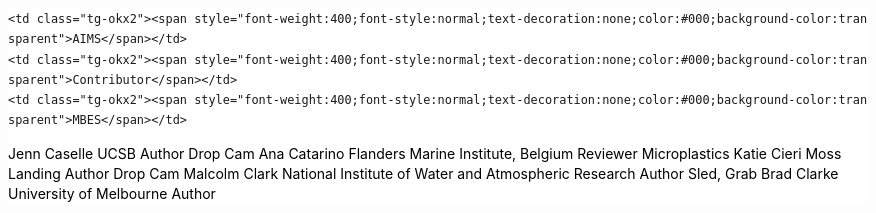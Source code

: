     <td class="tg-okx2"><span style="font-weight:400;font-style:normal;text-decoration:none;color:#000;background-color:transparent">AIMS</span></td>
    <td class="tg-okx2"><span style="font-weight:400;font-style:normal;text-decoration:none;color:#000;background-color:transparent">Contributor</span></td>
    <td class="tg-okx2"><span style="font-weight:400;font-style:normal;text-decoration:none;color:#000;background-color:transparent">MBES</span></td>
  </tr>
  <tr>
    <td class="tg-okx2"><span style="font-weight:400;font-style:normal;text-decoration:none;color:#000;background-color:transparent">Jenn</span></td>
    <td class="tg-okx2"><span style="font-weight:400;font-style:normal;text-decoration:none;color:#000;background-color:transparent">Caselle</span></td>
    <td class="tg-okx2"><span style="font-weight:400;font-style:normal;text-decoration:none;color:#000;background-color:transparent">UCSB</span></td>
    <td class="tg-okx2"><span style="font-weight:400;font-style:normal;text-decoration:none;color:#000;background-color:transparent">Author</span></td>
    <td class="tg-okx2"><span style="font-weight:400;font-style:normal;text-decoration:none;color:#000;background-color:transparent">Drop Cam</span></td>
  </tr>
  <tr>
    <td class="tg-okx2"><span style="font-weight:400;font-style:normal;text-decoration:none;color:#000;background-color:transparent">Ana</span></td>
    <td class="tg-okx2"><span style="font-weight:400;font-style:normal;text-decoration:none;color:#000;background-color:transparent">Catarino</span></td>
    <td class="tg-okx2"><span style="font-weight:400;font-style:normal;text-decoration:none;color:#000;background-color:transparent">Flanders Marine Institute, Belgium</span></td>
    <td class="tg-okx2"><span style="font-weight:400;font-style:normal;text-decoration:none;color:#000;background-color:transparent">Reviewer</span></td>
    <td class="tg-okx2"><span style="font-weight:400;font-style:normal;text-decoration:none;color:#000;background-color:transparent">Microplastics</span></td>
  </tr>
  <tr>
    <td class="tg-okx2"><span style="font-weight:400;font-style:normal;text-decoration:none;color:#000;background-color:transparent">Katie</span></td>
    <td class="tg-okx2"><span style="font-weight:400;font-style:normal;text-decoration:none;color:#000;background-color:transparent">Cieri</span></td>
    <td class="tg-okx2"><span style="font-weight:400;font-style:normal;text-decoration:none;color:#000;background-color:transparent">Moss Landing</span></td>
    <td class="tg-okx2"><span style="font-weight:400;font-style:normal;text-decoration:none;color:#000;background-color:transparent">Author</span></td>
    <td class="tg-okx2"><span style="font-weight:400;font-style:normal;text-decoration:none;color:#000;background-color:transparent">Drop Cam</span></td>
  </tr>
  <tr>
    <td class="tg-okx2"><span style="font-weight:400;font-style:normal;text-decoration:none;color:#000;background-color:transparent">Malcolm</span></td>
    <td class="tg-okx2"><span style="font-weight:400;font-style:normal;text-decoration:none;color:#000;background-color:transparent">Clark</span></td>
    <td class="tg-okx2"><span style="font-weight:400;font-style:normal;text-decoration:none;color:#000;background-color:transparent">National Institute of Water and Atmospheric Research</span></td>
    <td class="tg-okx2"><span style="font-weight:400;font-style:normal;text-decoration:none;color:#000;background-color:transparent">Author</span></td>
    <td class="tg-okx2"><span style="font-weight:400;font-style:normal;text-decoration:none;color:#000;background-color:transparent">Sled, Grab</span></td>
  </tr>
  <tr>
    <td class="tg-okx2"><span style="font-weight:400;font-style:normal;text-decoration:none;color:#000;background-color:transparent">Brad</span></td>
    <td class="tg-okx2"><span style="font-weight:400;font-style:normal;text-decoration:none;color:#000;background-color:transparent">Clarke</span></td>
    <td class="tg-okx2"><span style="font-weight:400;font-style:normal;text-decoration:none;color:#000;background-color:transparent">University of Melbourne</span></td>
    <td class="tg-okx2"><span style="font-weight:400;font-style:normal;text-decoration:none;color:#000;background-color:transparent">Author</span></td>